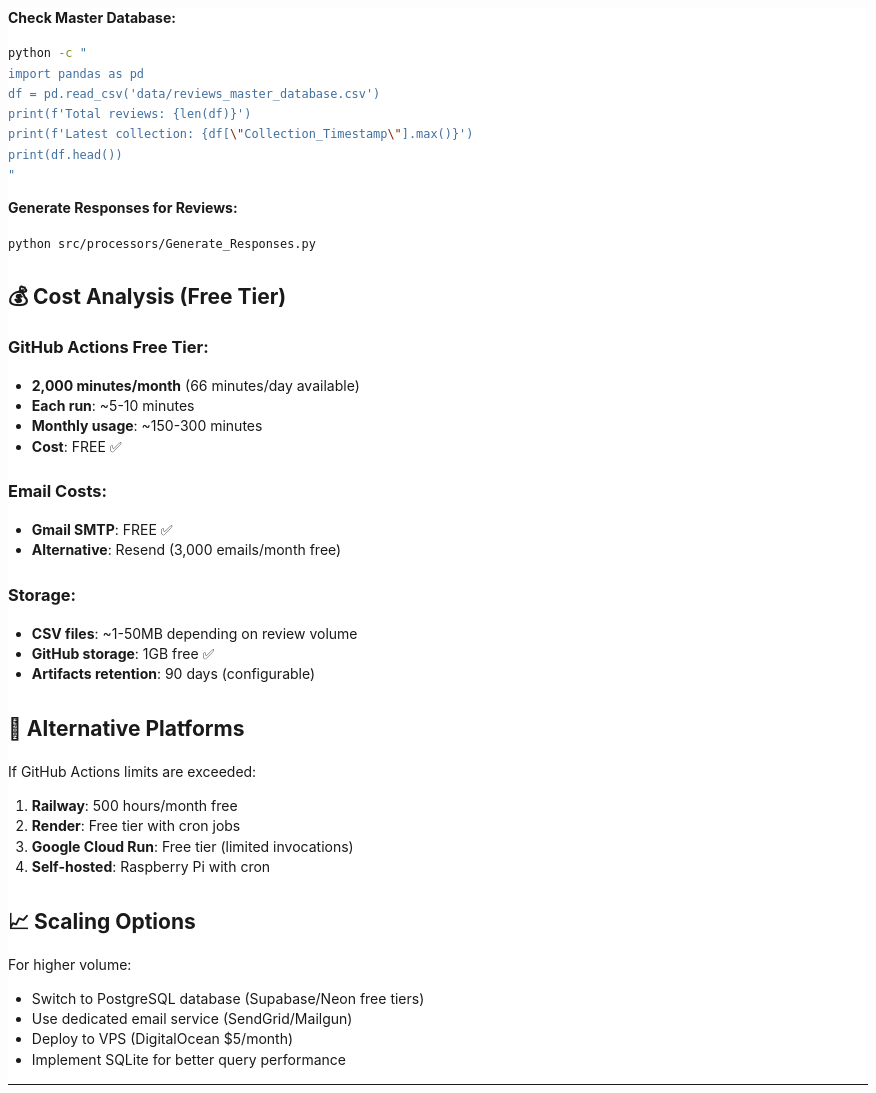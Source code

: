 **Check Master Database:**
```bash
python -c "
import pandas as pd
df = pd.read_csv('data/reviews_master_database.csv')
print(f'Total reviews: {len(df)}')
print(f'Latest collection: {df[\"Collection_Timestamp\"].max()}')
print(df.head())
"
```

**Generate Responses for Reviews:**
```bash
python src/processors/Generate_Responses.py
```

## 💰 Cost Analysis (Free Tier)

### GitHub Actions Free Tier:
- **2,000 minutes/month** (66 minutes/day available)
- **Each run**: ~5-10 minutes
- **Monthly usage**: ~150-300 minutes
- **Cost**: FREE ✅

### Email Costs:
- **Gmail SMTP**: FREE ✅
- **Alternative**: Resend (3,000 emails/month free)

### Storage:
- **CSV files**: ~1-50MB depending on review volume
- **GitHub storage**: 1GB free ✅
- **Artifacts retention**: 90 days (configurable)

## 🔄 Alternative Platforms

If GitHub Actions limits are exceeded:

1. **Railway**: 500 hours/month free
2. **Render**: Free tier with cron jobs  
3. **Google Cloud Run**: Free tier (limited invocations)
4. **Self-hosted**: Raspberry Pi with cron

## 📈 Scaling Options

For higher volume:
- Switch to PostgreSQL database (Supabase/Neon free tiers)
- Use dedicated email service (SendGrid/Mailgun)
- Deploy to VPS (DigitalOcean $5/month)
- Implement SQLite for better query performance

---
